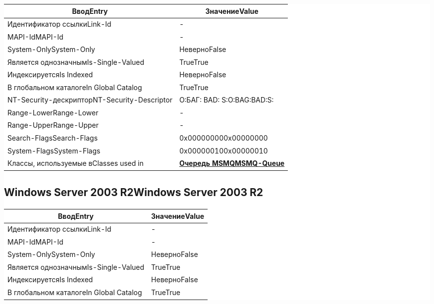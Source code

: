 

| <span data-ttu-id="69c3d-153">Ввод</span><span class="sxs-lookup"><span data-stu-id="69c3d-153">Entry</span></span> | <span data-ttu-id="69c3d-154">Значение</span><span class="sxs-lookup"><span data-stu-id="69c3d-154">Value</span></span> |
|------------------------|----------------------------------------------|
| <span data-ttu-id="69c3d-155">Идентификатор ссылки</span><span class="sxs-lookup"><span data-stu-id="69c3d-155">Link-Id</span></span>                | \-                                           |
| <span data-ttu-id="69c3d-156">MAPI-Id</span><span class="sxs-lookup"><span data-stu-id="69c3d-156">MAPI-Id</span></span>                | \-                                           |
| <span data-ttu-id="69c3d-157">System-Only</span><span class="sxs-lookup"><span data-stu-id="69c3d-157">System-Only</span></span>            | <span data-ttu-id="69c3d-158">Неверно</span><span class="sxs-lookup"><span data-stu-id="69c3d-158">False</span></span>                                        |
| <span data-ttu-id="69c3d-159">Является однозначным</span><span class="sxs-lookup"><span data-stu-id="69c3d-159">Is-Single-Valued</span></span>       | <span data-ttu-id="69c3d-160">True</span><span class="sxs-lookup"><span data-stu-id="69c3d-160">True</span></span>                                         |
| <span data-ttu-id="69c3d-161">Индексируется</span><span class="sxs-lookup"><span data-stu-id="69c3d-161">Is Indexed</span></span>             | <span data-ttu-id="69c3d-162">Неверно</span><span class="sxs-lookup"><span data-stu-id="69c3d-162">False</span></span>                                        |
| <span data-ttu-id="69c3d-163">В глобальном каталоге</span><span class="sxs-lookup"><span data-stu-id="69c3d-163">In Global Catalog</span></span>      | <span data-ttu-id="69c3d-164">True</span><span class="sxs-lookup"><span data-stu-id="69c3d-164">True</span></span>                                         |
| <span data-ttu-id="69c3d-165">NT-Security-дескриптор</span><span class="sxs-lookup"><span data-stu-id="69c3d-165">NT-Security-Descriptor</span></span> | <span data-ttu-id="69c3d-166">О:БАГ: BAD: S:</span><span class="sxs-lookup"><span data-stu-id="69c3d-166">O:BAG:BAD:S:</span></span>                                 |
| <span data-ttu-id="69c3d-167">Range-Lower</span><span class="sxs-lookup"><span data-stu-id="69c3d-167">Range-Lower</span></span>            | \-                                           |
| <span data-ttu-id="69c3d-168">Range-Upper</span><span class="sxs-lookup"><span data-stu-id="69c3d-168">Range-Upper</span></span>            | \-                                           |
| <span data-ttu-id="69c3d-169">Search-Flags</span><span class="sxs-lookup"><span data-stu-id="69c3d-169">Search-Flags</span></span>           | <span data-ttu-id="69c3d-170">0x00000000</span><span class="sxs-lookup"><span data-stu-id="69c3d-170">0x00000000</span></span>                                   |
| <span data-ttu-id="69c3d-171">System-Flags</span><span class="sxs-lookup"><span data-stu-id="69c3d-171">System-Flags</span></span>           | <span data-ttu-id="69c3d-172">0x00000010</span><span class="sxs-lookup"><span data-stu-id="69c3d-172">0x00000010</span></span>                                   |
| <span data-ttu-id="69c3d-173">Классы, используемые в</span><span class="sxs-lookup"><span data-stu-id="69c3d-173">Classes used in</span></span>        | [<span data-ttu-id="69c3d-174">**Очередь MSMQ**</span><span class="sxs-lookup"><span data-stu-id="69c3d-174">**MSMQ-Queue**</span></span>](c-msmqqueue.md)<br/> |



## <a name="windows-server-2003-r2"></a><span data-ttu-id="69c3d-175">Windows Server 2003 R2</span><span class="sxs-lookup"><span data-stu-id="69c3d-175">Windows Server 2003 R2</span></span>



| <span data-ttu-id="69c3d-176">Ввод</span><span class="sxs-lookup"><span data-stu-id="69c3d-176">Entry</span></span> | <span data-ttu-id="69c3d-177">Значение</span><span class="sxs-lookup"><span data-stu-id="69c3d-177">Value</span></span> |
|------------------------|----------------------------------------------|
| <span data-ttu-id="69c3d-178">Идентификатор ссылки</span><span class="sxs-lookup"><span data-stu-id="69c3d-178">Link-Id</span></span>                | \-                                           |
| <span data-ttu-id="69c3d-179">MAPI-Id</span><span class="sxs-lookup"><span data-stu-id="69c3d-179">MAPI-Id</span></span>                | \-                                           |
| <span data-ttu-id="69c3d-180">System-Only</span><span class="sxs-lookup"><span data-stu-id="69c3d-180">System-Only</span></span>            | <span data-ttu-id="69c3d-181">Неверно</span><span class="sxs-lookup"><span data-stu-id="69c3d-181">False</span></span>                                        |
| <span data-ttu-id="69c3d-182">Является однозначным</span><span class="sxs-lookup"><span data-stu-id="69c3d-182">Is-Single-Valued</span></span>       | <span data-ttu-id="69c3d-183">True</span><span class="sxs-lookup"><span data-stu-id="69c3d-183">True</span></span>                                         |
| <span data-ttu-id="69c3d-184">Индексируется</span><span class="sxs-lookup"><span data-stu-id="69c3d-184">Is Indexed</span></span>             | <span data-ttu-id="69c3d-185">Неверно</span><span class="sxs-lookup"><span data-stu-id="69c3d-185">False</span></span>                                        |
| <span data-ttu-id="69c3d-186">В глобальном каталоге</span><span class="sxs-lookup"><span data-stu-id="69c3d-186">In Global Catalog</span></span>      | <span data-ttu-id="69c3d-187">True</span><span class="sxs-lookup"><span data-stu-id="69c3d-187">True</span></span>                                         |